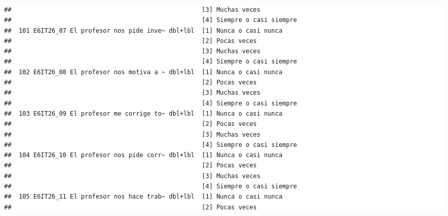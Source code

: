     ##                                                    [3] Muchas veces          
    ##                                                    [4] Siempre o casi siempre
    ##  101 E6IT26_07 El profesor nos pide inve~ dbl+lbl  [1] Nunca o casi nunca    
    ##                                                    [2] Pocas veces           
    ##                                                    [3] Muchas veces          
    ##                                                    [4] Siempre o casi siempre
    ##  102 E6IT26_08 El profesor nos motiva a ~ dbl+lbl  [1] Nunca o casi nunca    
    ##                                                    [2] Pocas veces           
    ##                                                    [3] Muchas veces          
    ##                                                    [4] Siempre o casi siempre
    ##  103 E6IT26_09 El profesor me corrige to~ dbl+lbl  [1] Nunca o casi nunca    
    ##                                                    [2] Pocas veces           
    ##                                                    [3] Muchas veces          
    ##                                                    [4] Siempre o casi siempre
    ##  104 E6IT26_10 El profesor nos pide corr~ dbl+lbl  [1] Nunca o casi nunca    
    ##                                                    [2] Pocas veces           
    ##                                                    [3] Muchas veces          
    ##                                                    [4] Siempre o casi siempre
    ##  105 E6IT26_11 El profesor nos hace trab~ dbl+lbl  [1] Nunca o casi nunca    
    ##                                                    [2] Pocas veces           